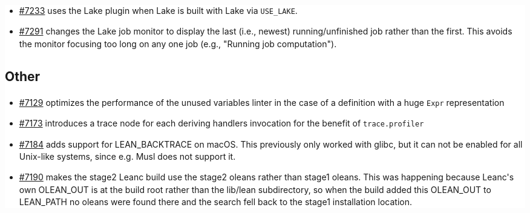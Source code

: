 * [#7233](https://github.com/leanprover/lean4/pull/7233) uses the Lake plugin when Lake is built with Lake via
  `USE_LAKE`.

* [#7291](https://github.com/leanprover/lean4/pull/7291) changes the Lake job monitor to display the last (i.e., newest)
  running/unfinished job rather than the first. This avoids the monitor
  focusing too long on any one job (e.g., "Running job computation").

## Other

* [#7129](https://github.com/leanprover/lean4/pull/7129) optimizes the performance of the unused variables linter in the
  case of a definition with a huge `Expr` representation

* [#7173](https://github.com/leanprover/lean4/pull/7173) introduces a trace node for each deriving handlers invocation
  for the benefit of `trace.profiler`

* [#7184](https://github.com/leanprover/lean4/pull/7184) adds support for LEAN_BACKTRACE on macOS. This previously only
  worked with glibc, but it can not be enabled for all Unix-like systems,
  since e.g. Musl does not support it.

* [#7190](https://github.com/leanprover/lean4/pull/7190) makes the stage2 Leanc build use the stage2 oleans rather than
  stage1 oleans. This was happening because Leanc's own OLEAN_OUT is at
  the build root rather than the lib/lean subdirectory, so when the build
  added this OLEAN_OUT to LEAN_PATH no oleans were found there and the
  search fell back to the stage1 installation location.